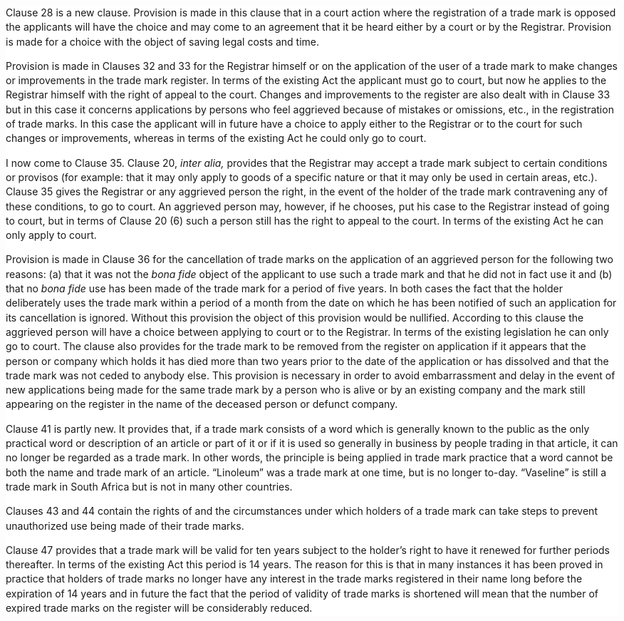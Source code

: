 <p>Clause 28 is a new clause. Provision is made in this clause that in a court action where the registration of a trade mark is opposed the applicants will have the choice and may come to an agreement that it be heard either by a court or by the Registrar. Provision is made for a choice with the object of saving legal costs and time.</p>

<p>Provision is made in Clauses 32 and 33 for the Registrar himself or on the application of the user of a trade mark to make changes or improvements in the trade mark register. In terms of the existing Act the applicant must go to court, but now he applies to the Registrar himself with the right of appeal to the court. Changes and improvements to the register are also dealt with in Clause 33 but in this case it concerns applications by persons who feel aggrieved because of mistakes or omissions, etc., in the registration of trade marks. In this case the applicant will in future have a choice to apply either to the Registrar or to the court for such changes or improvements, whereas in terms of the existing Act he could only go to court.</p>

<p>I now come to Clause 35. Clause 20, <i>inter alia,</i> provides that the Registrar may accept a trade mark subject to certain conditions or provisos (for example: that it may only apply to goods of a specific nature or that it may only be used in certain areas, etc.). Clause 35 gives the Registrar or any aggrieved person the right, in the event of the holder of the trade mark contravening any of these conditions, to go to court. An aggrieved person may, however, if he chooses, put his case to the Registrar instead of going to court, but in terms of Clause 20 (6) such a person still has the right to appeal to the court. In terms of the existing Act he can only apply to court.</p>

<p>Provision is made in Clause 36 for the cancellation of trade marks on the application of an aggrieved person for the following two reasons: (a) that it was not the <i>bona fide</i> object of the applicant to use such a trade mark and that he did not in fact use it and (b) that no <i>bona fide</i> use has been made of the <span class="col_6971_6972" refersTo="page_0818"/>trade mark for a period of five years. In both cases the fact that the holder deliberately uses the trade mark within a period of a month from the date on which he has been notified of such an application for its cancellation is ignored. Without this provision the object of this provision would be nullified. According to this clause the aggrieved person will have a choice between applying to court or to the Registrar. In terms of the existing legislation he can only go to court. The clause also provides for the trade mark to be removed from the register on application if it appears that the person or company which holds it has died more than two years prior to the date of the application or has dissolved and that the trade mark was not ceded to anybody else. This provision is necessary in order to avoid embarrassment and delay in the event of new applications being made for the same trade mark by a person who is alive or by an existing company and the mark still appearing on the register in the name of the deceased person or defunct company.</p>

<p>Clause 41 is partly new. It provides that, if a trade mark consists of a word which is generally known to the public as the only practical word or description of an article or part of it or if it is used so generally in business by people trading in that article, it can no longer be regarded as a trade mark. In other words, the principle is being applied in trade mark practice that a word cannot be both the name and trade mark of an article. &#x201C;Linoleum&#x201D; was a trade mark at one time, but is no longer to-day. &#x201C;Vaseline&#x201D; is still a trade mark in South Africa but is not in many other countries.</p>

<p>Clauses 43 and 44 contain the rights of and the circumstances under which holders of a trade mark can take steps to prevent unauthorized use being made of their trade marks.</p>

<p>Clause 47 provides that a trade mark will be valid for ten years subject to the holder&#x2019;s right to have it renewed for further periods thereafter. In terms of the existing Act this period is 14 years. The reason for this is that in many instances it has been proved in practice that holders of trade marks no longer have any interest in the trade marks registered in their name long before the expiration of 14 years and in future the fact that the period of validity of trade marks is shortened will mean that the number of expired trade marks on the register will be considerably reduced.</p>
